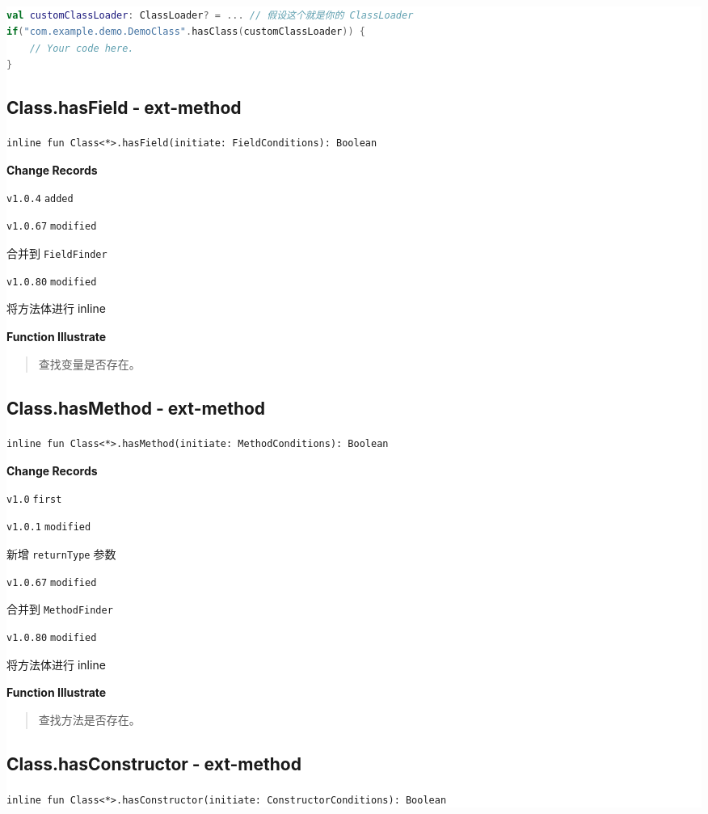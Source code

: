 ```kotlin
val customClassLoader: ClassLoader? = ... // 假设这个就是你的 ClassLoader
if("com.example.demo.DemoClass".hasClass(customClassLoader)) {
    // Your code here.
}
```

## Class.hasField <span class="symbol">- ext-method</span>

```kotlin:no-line-numbers
inline fun Class<*>.hasField(initiate: FieldConditions): Boolean
```

**Change Records**

`v1.0.4` `added`

`v1.0.67` `modified`

合并到 `FieldFinder`

`v1.0.80` `modified`

将方法体进行 inline

**Function Illustrate**

> 查找变量是否存在。

## Class.hasMethod <span class="symbol">- ext-method</span>

```kotlin:no-line-numbers
inline fun Class<*>.hasMethod(initiate: MethodConditions): Boolean
```

**Change Records**

`v1.0` `first`

`v1.0.1` `modified`

新增 `returnType` 参数

`v1.0.67` `modified`

合并到 `MethodFinder`

`v1.0.80` `modified`

将方法体进行 inline

**Function Illustrate**

> 查找方法是否存在。

## Class.hasConstructor <span class="symbol">- ext-method</span>

```kotlin:no-line-numbers
inline fun Class<*>.hasConstructor(initiate: ConstructorConditions): Boolean
```
